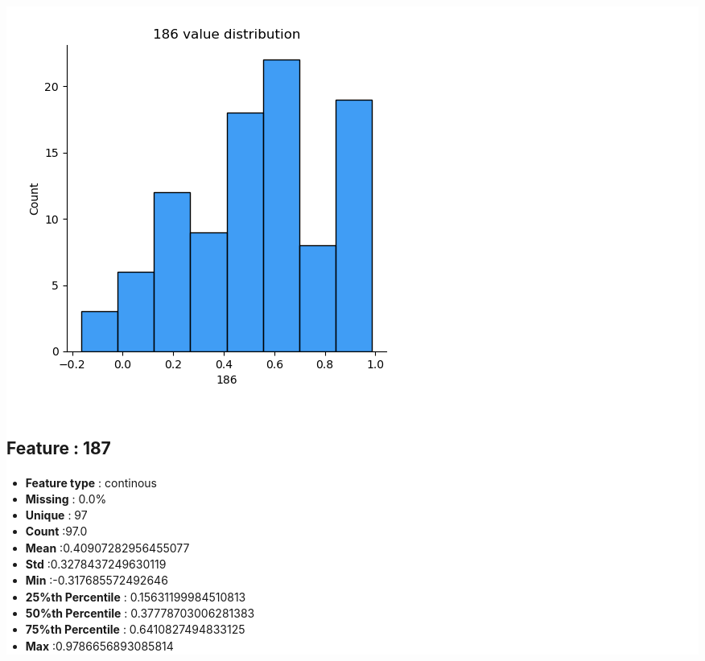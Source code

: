 ![](186.png)
## Feature : 187
- **Feature type** : continous
- **Missing** : 0.0%
- **Unique** : 97
- **Count** :97.0
- **Mean** :0.40907282956455077
- **Std** :0.3278437249630119
- **Min** :-0.317685572492646
- **25%th Percentile** : 0.15631199984510813
- **50%th Percentile** : 0.37778703006281383
- **75%th Percentile** : 0.6410827494833125
- **Max** :0.9786656893085814
